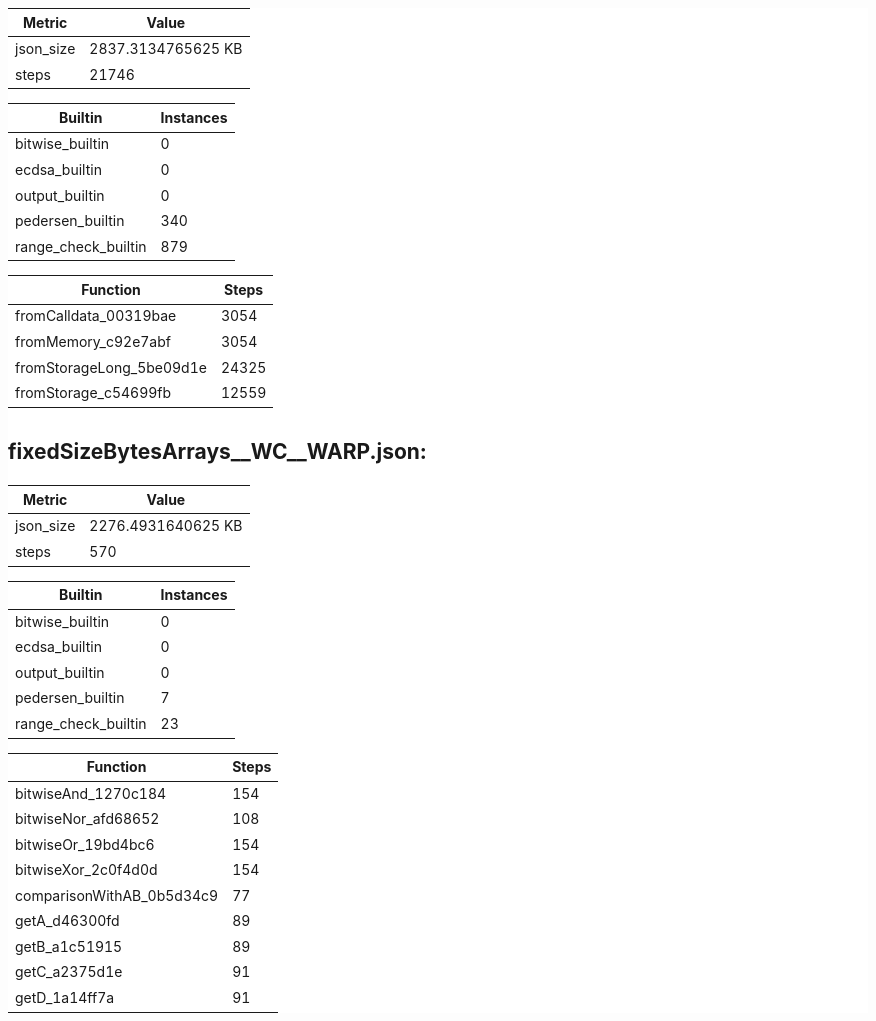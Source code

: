 | Metric | Value |
| ----------- | ----------- |
| json_size | 2837.3134765625 KB |
| steps | 21746 |

| Builtin | Instances |
| ----------- | ----------- |
| bitwise_builtin | 0 |
| ecdsa_builtin | 0 |
| output_builtin | 0 |
| pedersen_builtin | 340 |
| range_check_builtin | 879 |

| Function | Steps |
| ----------- | ----------- |
| fromCalldata_00319bae | 3054 |
| fromMemory_c92e7abf | 3054 |
| fromStorageLong_5be09d1e | 24325 |
| fromStorage_c54699fb | 12559 |

## fixedSizeBytesArrays__WC__WARP.json:

| Metric | Value |
| ----------- | ----------- |
| json_size | 2276.4931640625 KB |
| steps | 570 |

| Builtin | Instances |
| ----------- | ----------- |
| bitwise_builtin | 0 |
| ecdsa_builtin | 0 |
| output_builtin | 0 |
| pedersen_builtin | 7 |
| range_check_builtin | 23 |

| Function | Steps |
| ----------- | ----------- |
| bitwiseAnd_1270c184 | 154 |
| bitwiseNor_afd68652 | 108 |
| bitwiseOr_19bd4bc6 | 154 |
| bitwiseXor_2c0f4d0d | 154 |
| comparisonWithAB_0b5d34c9 | 77 |
| getA_d46300fd | 89 |
| getB_a1c51915 | 89 |
| getC_a2375d1e | 91 |
| getD_1a14ff7a | 91 |